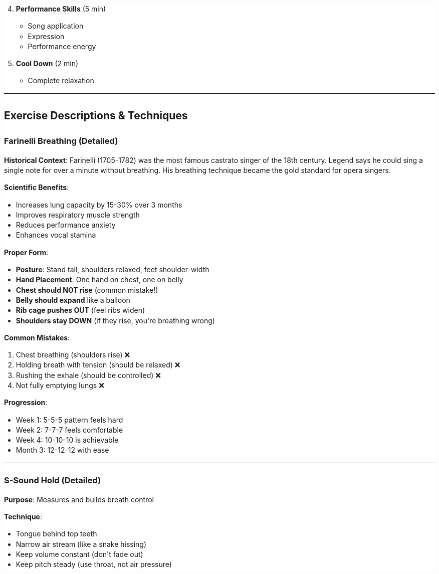 4. **Performance Skills** (5 min)
   - Song application
   - Expression
   - Performance energy

5. **Cool Down** (2 min)
   - Complete relaxation

---

## Exercise Descriptions & Techniques

### Farinelli Breathing (Detailed)

**Historical Context**:
Farinelli (1705-1782) was the most famous castrato singer of the 18th century. Legend says he could sing a single note for over a minute without breathing. His breathing technique became the gold standard for opera singers.

**Scientific Benefits**:
- Increases lung capacity by 15-30% over 3 months
- Improves respiratory muscle strength
- Reduces performance anxiety
- Enhances vocal stamina

**Proper Form**:
- **Posture**: Stand tall, shoulders relaxed, feet shoulder-width
- **Hand Placement**: One hand on chest, one on belly
- **Chest should NOT rise** (common mistake!)
- **Belly should expand** like a balloon
- **Rib cage pushes OUT** (feel ribs widen)
- **Shoulders stay DOWN** (if they rise, you're breathing wrong)

**Common Mistakes**:
1. Chest breathing (shoulders rise) ❌
2. Holding breath with tension (should be relaxed) ❌
3. Rushing the exhale (should be controlled) ❌
4. Not fully emptying lungs ❌

**Progression**:
- Week 1: 5-5-5 pattern feels hard
- Week 2: 7-7-7 feels comfortable
- Week 4: 10-10-10 is achievable
- Month 3: 12-12-12 with ease

---

### S-Sound Hold (Detailed)

**Purpose**: Measures and builds breath control

**Technique**:
- Tongue behind top teeth
- Narrow air stream (like a snake hissing)
- Keep volume constant (don't fade out)
- Keep pitch steady (use throat, not air pressure)
